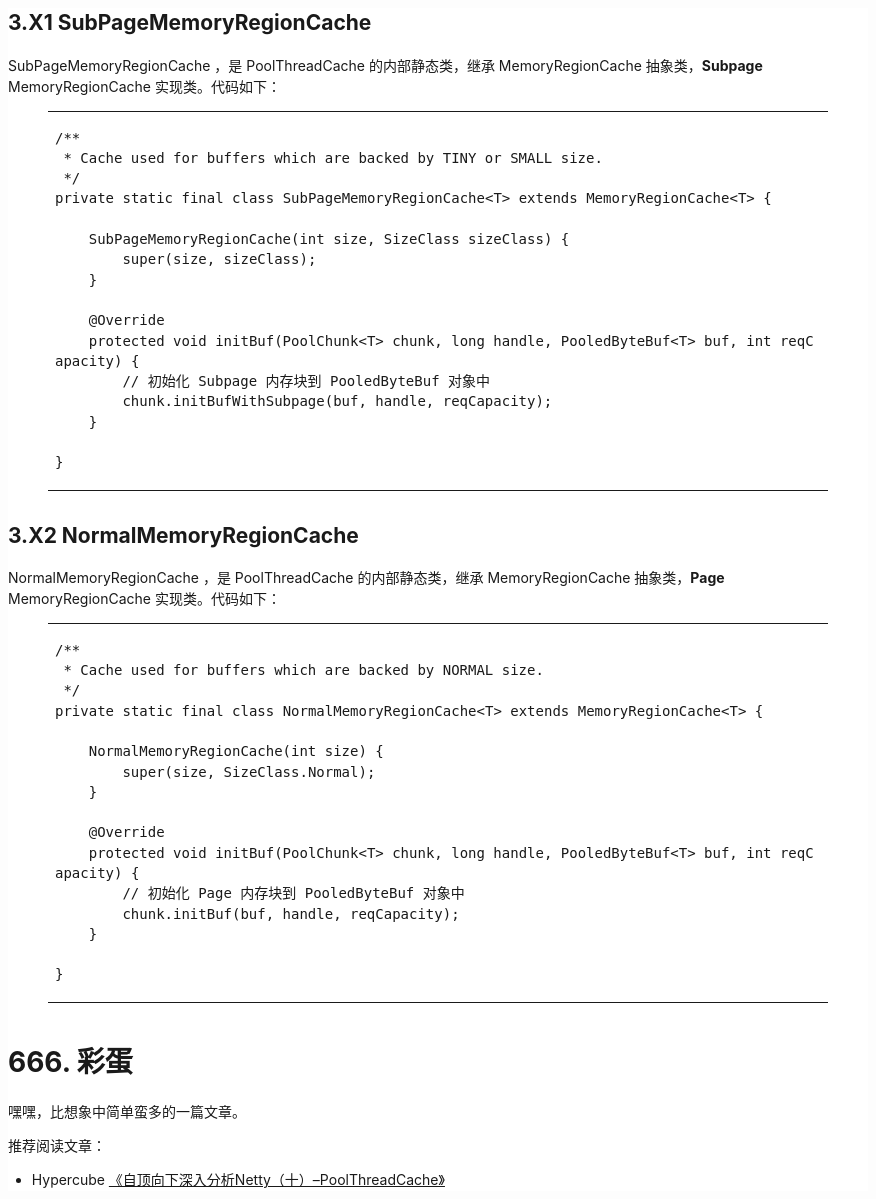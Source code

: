 <h2 id="3-X1-SubPageMemoryRegionCache"><a href="#3-X1-SubPageMemoryRegionCache" class="headerlink" title="3.X1 SubPageMemoryRegionCache"></a>3.X1 SubPageMemoryRegionCache</h2><p>SubPageMemoryRegionCache ，是 PoolThreadCache 的内部静态类，继承 MemoryRegionCache 抽象类，<strong>Subpage</strong> MemoryRegionCache 实现类。代码如下：</p>
<figure class="highlight java"><table><tbody><tr><td class="code"><pre><span class="line"><span class="comment">/**</span></span><br><span class="line"><span class="comment"> * Cache used for buffers which are backed by TINY or SMALL size.</span></span><br><span class="line"><span class="comment"> */</span></span><br><span class="line"><span class="keyword">private</span> <span class="keyword">static</span> <span class="keyword">final</span> <span class="class"><span class="keyword">class</span> <span class="title">SubPageMemoryRegionCache</span>&lt;<span class="title">T</span>&gt; <span class="keyword">extends</span> <span class="title">MemoryRegionCache</span>&lt;<span class="title">T</span>&gt; </span>{</span><br><span class="line"></span><br><span class="line">    SubPageMemoryRegionCache(<span class="keyword">int</span> size, SizeClass sizeClass) {</span><br><span class="line">        <span class="keyword">super</span>(size, sizeClass);</span><br><span class="line">    }</span><br><span class="line"></span><br><span class="line">    <span class="meta">@Override</span></span><br><span class="line">    <span class="function"><span class="keyword">protected</span> <span class="keyword">void</span> <span class="title">initBuf</span><span class="params">(PoolChunk&lt;T&gt; chunk, <span class="keyword">long</span> handle, PooledByteBuf&lt;T&gt; buf, <span class="keyword">int</span> reqCapacity)</span> </span>{</span><br><span class="line">        <span class="comment">// 初始化 Subpage 内存块到 PooledByteBuf 对象中</span></span><br><span class="line">        chunk.initBufWithSubpage(buf, handle, reqCapacity);</span><br><span class="line">    }</span><br><span class="line"></span><br><span class="line">}</span><br></pre></td></tr></tbody></table></figure>
<h2 id="3-X2-NormalMemoryRegionCache"><a href="#3-X2-NormalMemoryRegionCache" class="headerlink" title="3.X2 NormalMemoryRegionCache"></a>3.X2 NormalMemoryRegionCache</h2><p>NormalMemoryRegionCache ，是 PoolThreadCache 的内部静态类，继承 MemoryRegionCache 抽象类，<strong>Page</strong> MemoryRegionCache 实现类。代码如下：</p>
<figure class="highlight java"><table><tbody><tr><td class="code"><pre><span class="line"><span class="comment">/**</span></span><br><span class="line"><span class="comment"> * Cache used for buffers which are backed by NORMAL size.</span></span><br><span class="line"><span class="comment"> */</span></span><br><span class="line"><span class="keyword">private</span> <span class="keyword">static</span> <span class="keyword">final</span> <span class="class"><span class="keyword">class</span> <span class="title">NormalMemoryRegionCache</span>&lt;<span class="title">T</span>&gt; <span class="keyword">extends</span> <span class="title">MemoryRegionCache</span>&lt;<span class="title">T</span>&gt; </span>{</span><br><span class="line"></span><br><span class="line">    NormalMemoryRegionCache(<span class="keyword">int</span> size) {</span><br><span class="line">        <span class="keyword">super</span>(size, SizeClass.Normal);</span><br><span class="line">    }</span><br><span class="line"></span><br><span class="line">    <span class="meta">@Override</span></span><br><span class="line">    <span class="function"><span class="keyword">protected</span> <span class="keyword">void</span> <span class="title">initBuf</span><span class="params">(PoolChunk&lt;T&gt; chunk, <span class="keyword">long</span> handle, PooledByteBuf&lt;T&gt; buf, <span class="keyword">int</span> reqCapacity)</span> </span>{</span><br><span class="line">        <span class="comment">// 初始化 Page 内存块到 PooledByteBuf 对象中</span></span><br><span class="line">        chunk.initBuf(buf, handle, reqCapacity);</span><br><span class="line">    }</span><br><span class="line"></span><br><span class="line">}</span><br></pre></td></tr></tbody></table></figure>
<h1 id="666-彩蛋"><a href="#666-彩蛋" class="headerlink" title="666. 彩蛋"></a>666. 彩蛋</h1><p>嘿嘿，比想象中简单蛮多的一篇文章。</p>
<p>推荐阅读文章：</p>
<ul>
<li>Hypercube <a href="https://www.jianshu.com/p/9177b7dabd37" rel="external nofollow noopener noreferrer" target="_blank">《自顶向下深入分析Netty（十）–PoolThreadCache》</a></li>
</ul>

</div>

</div>
